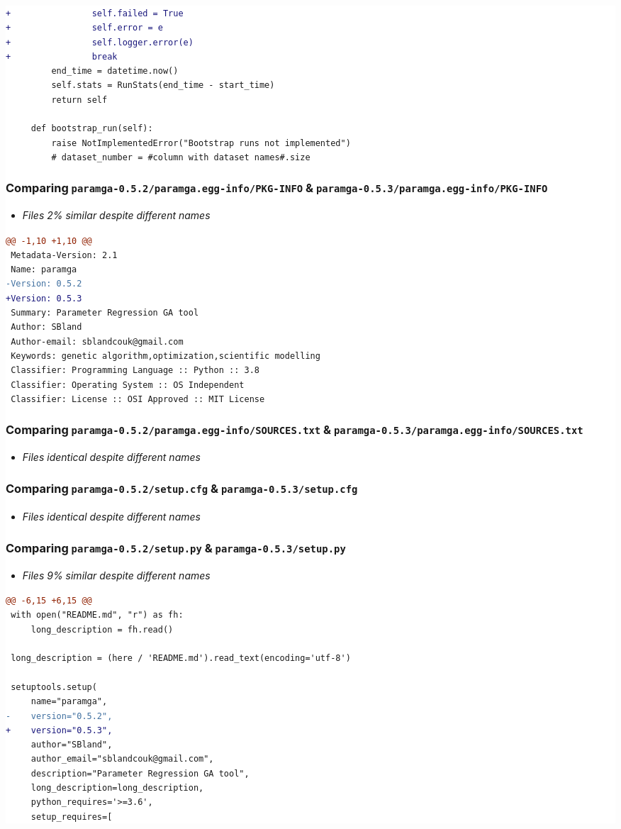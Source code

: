 ```diff
+                self.failed = True
+                self.error = e
+                self.logger.error(e)
+                break
         end_time = datetime.now()
         self.stats = RunStats(end_time - start_time)
         return self
 
     def bootstrap_run(self):
         raise NotImplementedError("Bootstrap runs not implemented")
         # dataset_number = #column with dataset names#.size
```

### Comparing `paramga-0.5.2/paramga.egg-info/PKG-INFO` & `paramga-0.5.3/paramga.egg-info/PKG-INFO`

 * *Files 2% similar despite different names*

```diff
@@ -1,10 +1,10 @@
 Metadata-Version: 2.1
 Name: paramga
-Version: 0.5.2
+Version: 0.5.3
 Summary: Parameter Regression GA tool
 Author: SBland
 Author-email: sblandcouk@gmail.com
 Keywords: genetic algorithm,optimization,scientific modelling
 Classifier: Programming Language :: Python :: 3.8
 Classifier: Operating System :: OS Independent
 Classifier: License :: OSI Approved :: MIT License
```

### Comparing `paramga-0.5.2/paramga.egg-info/SOURCES.txt` & `paramga-0.5.3/paramga.egg-info/SOURCES.txt`

 * *Files identical despite different names*

### Comparing `paramga-0.5.2/setup.cfg` & `paramga-0.5.3/setup.cfg`

 * *Files identical despite different names*

### Comparing `paramga-0.5.2/setup.py` & `paramga-0.5.3/setup.py`

 * *Files 9% similar despite different names*

```diff
@@ -6,15 +6,15 @@
 with open("README.md", "r") as fh:
     long_description = fh.read()
 
 long_description = (here / 'README.md').read_text(encoding='utf-8')
 
 setuptools.setup(
     name="paramga",
-    version="0.5.2",
+    version="0.5.3",
     author="SBland",
     author_email="sblandcouk@gmail.com",
     description="Parameter Regression GA tool",
     long_description=long_description,
     python_requires='>=3.6',
     setup_requires=[
```